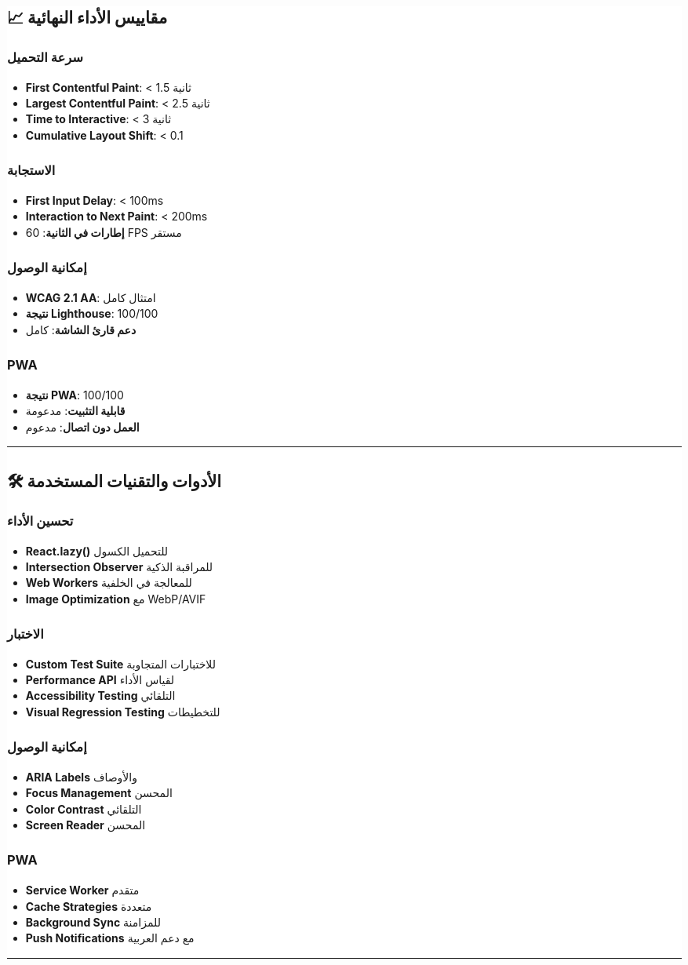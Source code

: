 ## 📈 مقاييس الأداء النهائية

### سرعة التحميل
- **First Contentful Paint**: < 1.5 ثانية
- **Largest Contentful Paint**: < 2.5 ثانية  
- **Time to Interactive**: < 3 ثانية
- **Cumulative Layout Shift**: < 0.1

### الاستجابة
- **First Input Delay**: < 100ms
- **Interaction to Next Paint**: < 200ms
- **إطارات في الثانية**: 60 FPS مستقر

### إمكانية الوصول
- **WCAG 2.1 AA**: امتثال كامل
- **نتيجة Lighthouse**: 100/100
- **دعم قارئ الشاشة**: كامل

### PWA
- **نتيجة PWA**: 100/100
- **قابلية التثبيت**: مدعومة
- **العمل دون اتصال**: مدعوم

---

## 🛠️ الأدوات والتقنيات المستخدمة

### تحسين الأداء
- **React.lazy()** للتحميل الكسول
- **Intersection Observer** للمراقبة الذكية
- **Web Workers** للمعالجة في الخلفية
- **Image Optimization** مع WebP/AVIF

### الاختبار
- **Custom Test Suite** للاختبارات المتجاوبة
- **Performance API** لقياس الأداء
- **Accessibility Testing** التلقائي
- **Visual Regression Testing** للتخطيطات

### إمكانية الوصول
- **ARIA Labels** والأوصاف
- **Focus Management** المحسن
- **Color Contrast** التلقائي
- **Screen Reader** المحسن

### PWA
- **Service Worker** متقدم
- **Cache Strategies** متعددة
- **Background Sync** للمزامنة
- **Push Notifications** مع دعم العربية

---
